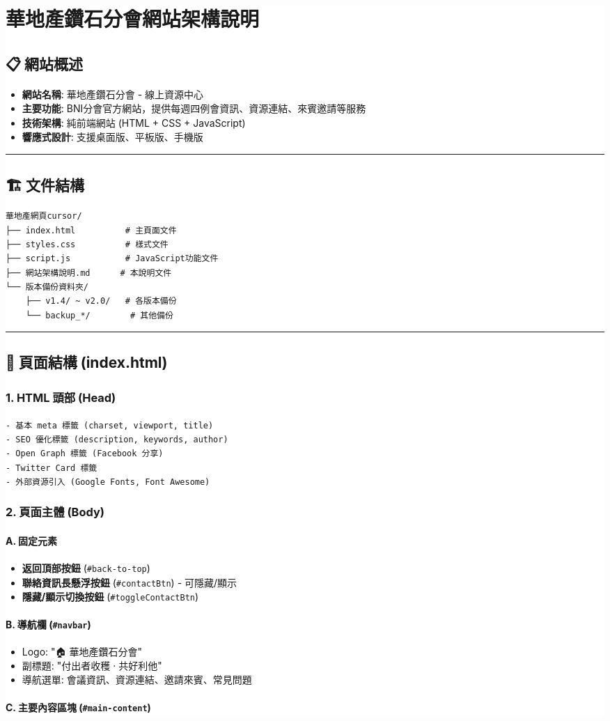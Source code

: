 # 華地產鑽石分會網站架構說明

## 📋 網站概述
- **網站名稱**: 華地產鑽石分會 - 線上資源中心
- **主要功能**: BNI分會官方網站，提供每週四例會資訊、資源連結、來賓邀請等服務
- **技術架構**: 純前端網站 (HTML + CSS + JavaScript)
- **響應式設計**: 支援桌面版、平板版、手機版

---

## 🏗️ 文件結構

```
華地產網頁cursor/
├── index.html          # 主頁面文件
├── styles.css          # 樣式文件
├── script.js           # JavaScript功能文件
├── 網站架構說明.md      # 本說明文件
└── 版本備份資料夾/
    ├── v1.4/ ~ v2.0/   # 各版本備份
    └── backup_*/        # 其他備份
```

---

## 📄 頁面結構 (index.html)

### 1. **HTML 頭部 (Head)**
```html
- 基本 meta 標籤 (charset, viewport, title)
- SEO 優化標籤 (description, keywords, author)
- Open Graph 標籤 (Facebook 分享)
- Twitter Card 標籤
- 外部資源引入 (Google Fonts, Font Awesome)
```

### 2. **頁面主體 (Body)**

#### A. **固定元素**
- **返回頂部按鈕** (`#back-to-top`)
- **聯絡資訊長懸浮按鈕** (`#contactBtn`) - 可隱藏/顯示
- **隱藏/顯示切換按鈕** (`#toggleContactBtn`)

#### B. **導航欄** (`#navbar`)
- Logo: "🏠 華地產鑽石分會"
- 副標題: "付出者收穫 · 共好利他"
- 導航選單: 會議資訊、資源連結、邀請來賓、常見問題

#### C. **主要內容區塊** (`#main-content`)
